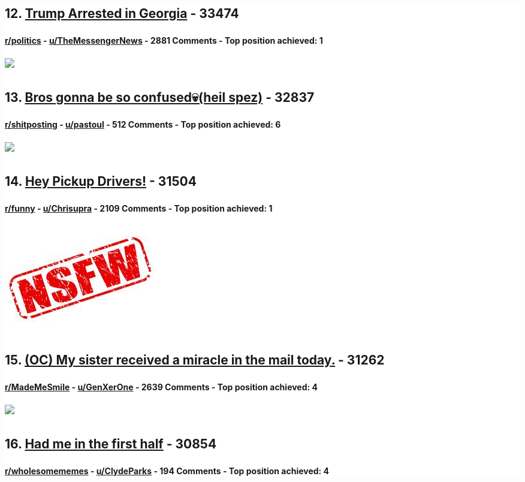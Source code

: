 ## 12. [Trump Arrested in Georgia](http://reddit.com/r/politics/comments/160ie6r/trump_arrested_in_georgia/) - 33474
#### [r/politics](http://reddit.com/r/politics) - [u/TheMessengerNews](http://reddit.com/u/TheMessengerNews) - 2881 Comments - Top position achieved: 1

<a href="https://themessenger.com/politics/trump-arrested-in-georgia"><img src="https://b.thumbs.redditmedia.com/ldSHYWaHcjCyyPDd02vsD4CSOr8aiYSVKTIyoxDuSWI.jpg"></img></a>

## 13. [Bros gonna be so confused💀(heil spez)](http://reddit.com/r/shitposting/comments/160893h/bros_gonna_be_so_confusedheil_spez/) - 32837
#### [r/shitposting](http://reddit.com/r/shitposting) - [u/pastoul](http://reddit.com/u/pastoul) - 512 Comments - Top position achieved: 6

<a href="https://i.redd.it/jxd040dde3kb1.jpg"><img src="https://a.thumbs.redditmedia.com/F6ZlV9KxP7fieqEIWl5r3G2YNoyc2YYoW_aN3MItXD4.jpg"></img></a>

## 14. [Hey Pickup Drivers!](http://reddit.com/r/funny/comments/15zyruw/hey_pickup_drivers/) - 31504
#### [r/funny](http://reddit.com/r/funny) - [u/Chrisupra](http://reddit.com/u/Chrisupra) - 2109 Comments - Top position achieved: 1

<a href="https://v.redd.it/hrlbxr8gi1kb1"><img src="https://github.com/mgerb/top-of-reddit/raw/master/nsfw.jpg"></img></a>

## 15. [(OC) My sister received a miracle in the mail today.](http://reddit.com/r/MadeMeSmile/comments/160dl22/oc_my_sister_received_a_miracle_in_the_mail_today/) - 31262
#### [r/MadeMeSmile](http://reddit.com/r/MadeMeSmile) - [u/GenXerOne](http://reddit.com/u/GenXerOne) - 2639 Comments - Top position achieved: 4

<a href="https://i.redd.it/3f9wwrnxd4kb1.jpg"><img src="https://b.thumbs.redditmedia.com/MA3Mp3jYF6ErYOGxll3ck5osAEaJyZy97-N4uDc19rE.jpg"></img></a>

## 16. [Had me in the first half](http://reddit.com/r/wholesomememes/comments/15zmou7/had_me_in_the_first_half/) - 30854
#### [r/wholesomememes](http://reddit.com/r/wholesomememes) - [u/ClydeParks](http://reddit.com/u/ClydeParks) - 194 Comments - Top position achieved: 4
